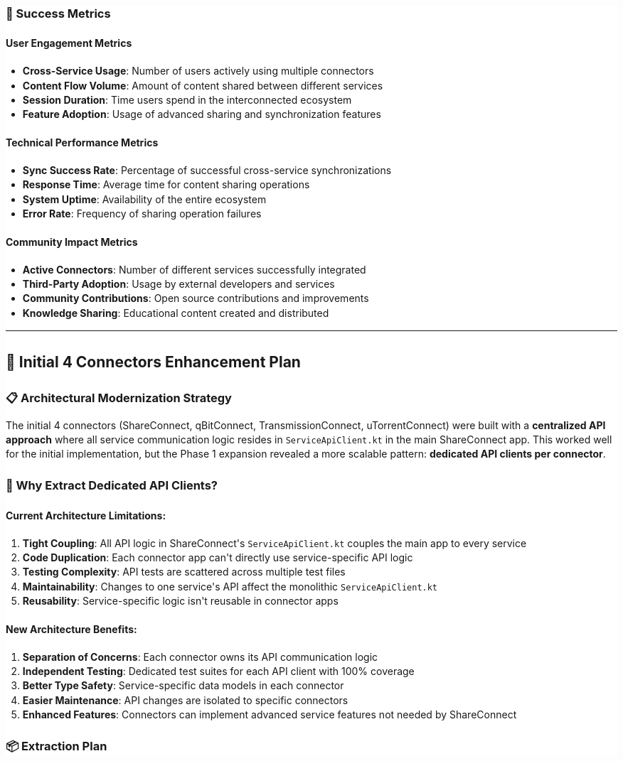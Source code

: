 ### 🎯 Success Metrics

#### User Engagement Metrics
- **Cross-Service Usage**: Number of users actively using multiple connectors
- **Content Flow Volume**: Amount of content shared between different services
- **Session Duration**: Time users spend in the interconnected ecosystem
- **Feature Adoption**: Usage of advanced sharing and synchronization features

#### Technical Performance Metrics
- **Sync Success Rate**: Percentage of successful cross-service synchronizations
- **Response Time**: Average time for content sharing operations
- **System Uptime**: Availability of the entire ecosystem
- **Error Rate**: Frequency of sharing operation failures

#### Community Impact Metrics
- **Active Connectors**: Number of different services successfully integrated
- **Third-Party Adoption**: Usage by external developers and services
- **Community Contributions**: Open source contributions and improvements
- **Knowledge Sharing**: Educational content created and distributed

---

## 🔧 Initial 4 Connectors Enhancement Plan

### 📋 Architectural Modernization Strategy

The initial 4 connectors (ShareConnect, qBitConnect, TransmissionConnect, uTorrentConnect) were built with a **centralized API approach** where all service communication logic resides in `ServiceApiClient.kt` in the main ShareConnect app. This worked well for the initial implementation, but the Phase 1 expansion revealed a more scalable pattern: **dedicated API clients per connector**.

### 🎯 Why Extract Dedicated API Clients?

#### Current Architecture Limitations:
1. **Tight Coupling**: All API logic in ShareConnect's `ServiceApiClient.kt` couples the main app to every service
2. **Code Duplication**: Each connector app can't directly use service-specific API logic
3. **Testing Complexity**: API tests are scattered across multiple test files
4. **Maintainability**: Changes to one service's API affect the monolithic `ServiceApiClient.kt`
5. **Reusability**: Service-specific logic isn't reusable in connector apps

#### New Architecture Benefits:
1. **Separation of Concerns**: Each connector owns its API communication logic
2. **Independent Testing**: Dedicated test suites for each API client with 100% coverage
3. **Better Type Safety**: Service-specific data models in each connector
4. **Easier Maintenance**: API changes are isolated to specific connectors
5. **Enhanced Features**: Connectors can implement advanced service features not needed by ShareConnect

### 📦 Extraction Plan
